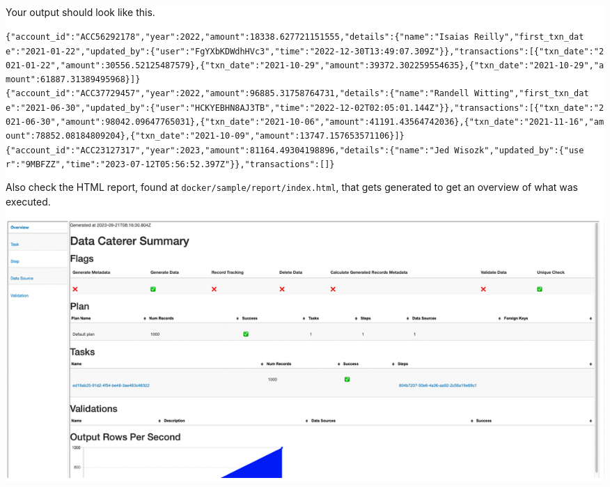 Your output should look like this.

```shell
{"account_id":"ACC56292178","year":2022,"amount":18338.627721151555,"details":{"name":"Isaias Reilly","first_txn_date":"2021-01-22","updated_by":{"user":"FgYXbKDWdhHVc3","time":"2022-12-30T13:49:07.309Z"}},"transactions":[{"txn_date":"2021-01-22","amount":30556.52125487579},{"txn_date":"2021-10-29","amount":39372.302259554635},{"txn_date":"2021-10-29","amount":61887.31389495968}]}
{"account_id":"ACC37729457","year":2022,"amount":96885.31758764731,"details":{"name":"Randell Witting","first_txn_date":"2021-06-30","updated_by":{"user":"HCKYEBHN8AJ3TB","time":"2022-12-02T02:05:01.144Z"}},"transactions":[{"txn_date":"2021-06-30","amount":98042.09647765031},{"txn_date":"2021-10-06","amount":41191.43564742036},{"txn_date":"2021-11-16","amount":78852.08184809204},{"txn_date":"2021-10-09","amount":13747.157653571106}]}
{"account_id":"ACC23127317","year":2023,"amount":81164.49304198896,"details":{"name":"Jed Wisozk","updated_by":{"user":"9MBFZZ","time":"2023-07-12T05:56:52.397Z"}},"transactions":[]}
```

Also check the HTML report, found at `docker/sample/report/index.html`, that gets generated to get an overview of what
was executed.

![Sample report](../../../sample/report/report_screenshot.png)
